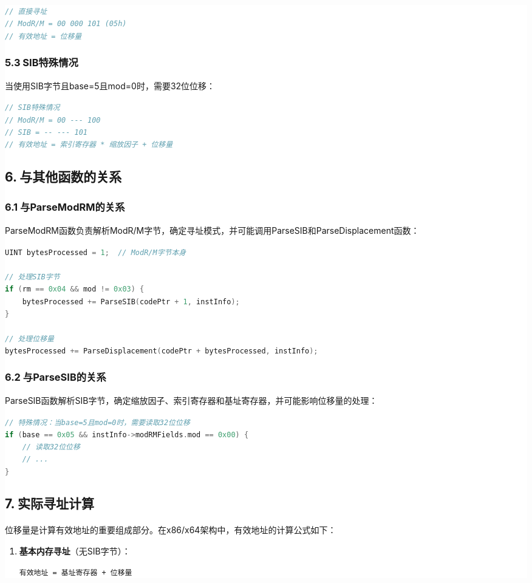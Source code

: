 ```cpp
// 直接寻址
// ModR/M = 00 000 101 (05h)
// 有效地址 = 位移量
```

### 5.3 SIB特殊情况

当使用SIB字节且base=5且mod=0时，需要32位位移：

```cpp
// SIB特殊情况
// ModR/M = 00 --- 100
// SIB = -- --- 101
// 有效地址 = 索引寄存器 * 缩放因子 + 位移量
```

## 6. 与其他函数的关系

### 6.1 与ParseModRM的关系

ParseModRM函数负责解析ModR/M字节，确定寻址模式，并可能调用ParseSIB和ParseDisplacement函数：

```cpp
UINT bytesProcessed = 1;  // ModR/M字节本身

// 处理SIB字节
if (rm == 0x04 && mod != 0x03) {
    bytesProcessed += ParseSIB(codePtr + 1, instInfo);
}

// 处理位移量
bytesProcessed += ParseDisplacement(codePtr + bytesProcessed, instInfo);
```

### 6.2 与ParseSIB的关系

ParseSIB函数解析SIB字节，确定缩放因子、索引寄存器和基址寄存器，并可能影响位移量的处理：

```cpp
// 特殊情况：当base=5且mod=0时，需要读取32位位移
if (base == 0x05 && instInfo->modRMFields.mod == 0x00) {
    // 读取32位位移
    // ...
}
```

## 7. 实际寻址计算

位移量是计算有效地址的重要组成部分。在x86/x64架构中，有效地址的计算公式如下：

1. **基本内存寻址**（无SIB字节）：
   ```
   有效地址 = 基址寄存器 + 位移量
   ```

